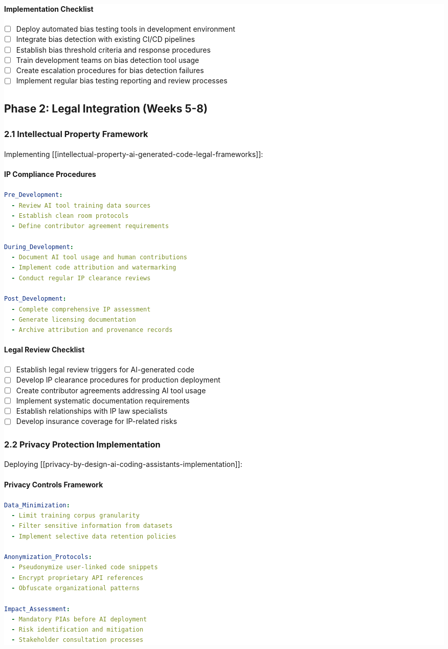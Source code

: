 #### Implementation Checklist
- [ ] Deploy automated bias testing tools in development environment
- [ ] Integrate bias detection with existing CI/CD pipelines
- [ ] Establish bias threshold criteria and response procedures
- [ ] Train development teams on bias detection tool usage
- [ ] Create escalation procedures for bias detection failures
- [ ] Implement regular bias testing reporting and review processes

## Phase 2: Legal Integration (Weeks 5-8)

### 2.1 Intellectual Property Framework

Implementing [[intellectual-property-ai-generated-code-legal-frameworks]]:

#### IP Compliance Procedures
```yaml
Pre_Development:
  - Review AI tool training data sources
  - Establish clean room protocols
  - Define contributor agreement requirements
  
During_Development:
  - Document AI tool usage and human contributions
  - Implement code attribution and watermarking
  - Conduct regular IP clearance reviews
  
Post_Development:
  - Complete comprehensive IP assessment
  - Generate licensing documentation
  - Archive attribution and provenance records
```

#### Legal Review Checklist
- [ ] Establish legal review triggers for AI-generated code
- [ ] Develop IP clearance procedures for production deployment
- [ ] Create contributor agreements addressing AI tool usage
- [ ] Implement systematic documentation requirements
- [ ] Establish relationships with IP law specialists
- [ ] Develop insurance coverage for IP-related risks

### 2.2 Privacy Protection Implementation

Deploying [[privacy-by-design-ai-coding-assistants-implementation]]:

#### Privacy Controls Framework
```yaml
Data_Minimization:
  - Limit training corpus granularity
  - Filter sensitive information from datasets
  - Implement selective data retention policies
  
Anonymization_Protocols:
  - Pseudonymize user-linked code snippets
  - Encrypt proprietary API references
  - Obfuscate organizational patterns
  
Impact_Assessment:
  - Mandatory PIAs before AI deployment
  - Risk identification and mitigation
  - Stakeholder consultation processes
```
